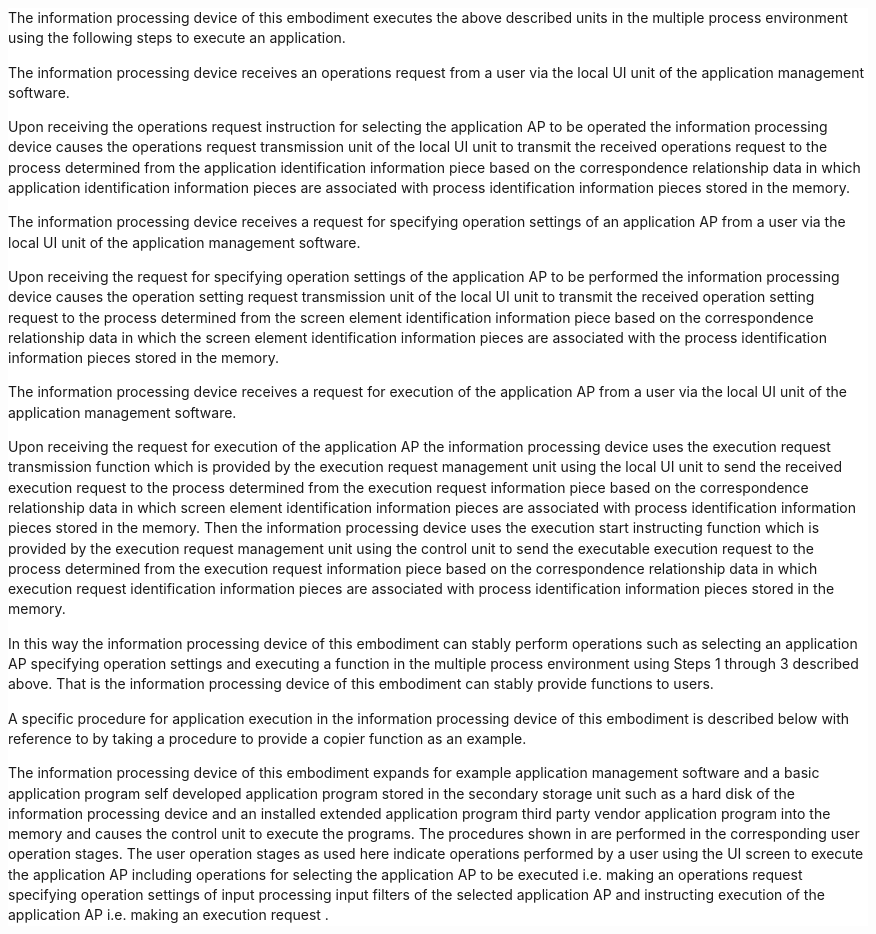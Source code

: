 The information processing device of this embodiment executes the above described units in the multiple process environment using the following steps to execute an application.

The information processing device receives an operations request from a user via the local UI unit of the application management software.

Upon receiving the operations request instruction for selecting the application AP to be operated the information processing device causes the operations request transmission unit of the local UI unit to transmit the received operations request to the process determined from the application identification information piece based on the correspondence relationship data in which application identification information pieces are associated with process identification information pieces stored in the memory.

The information processing device receives a request for specifying operation settings of an application AP from a user via the local UI unit of the application management software.

Upon receiving the request for specifying operation settings of the application AP to be performed the information processing device causes the operation setting request transmission unit of the local UI unit to transmit the received operation setting request to the process determined from the screen element identification information piece based on the correspondence relationship data in which the screen element identification information pieces are associated with the process identification information pieces stored in the memory.

The information processing device receives a request for execution of the application AP from a user via the local UI unit of the application management software.

Upon receiving the request for execution of the application AP the information processing device uses the execution request transmission function which is provided by the execution request management unit using the local UI unit to send the received execution request to the process determined from the execution request information piece based on the correspondence relationship data in which screen element identification information pieces are associated with process identification information pieces stored in the memory. Then the information processing device uses the execution start instructing function which is provided by the execution request management unit using the control unit to send the executable execution request to the process determined from the execution request information piece based on the correspondence relationship data in which execution request identification information pieces are associated with process identification information pieces stored in the memory.

In this way the information processing device of this embodiment can stably perform operations such as selecting an application AP specifying operation settings and executing a function in the multiple process environment using Steps 1 through 3 described above. That is the information processing device of this embodiment can stably provide functions to users.

A specific procedure for application execution in the information processing device of this embodiment is described below with reference to by taking a procedure to provide a copier function as an example.

The information processing device of this embodiment expands for example application management software and a basic application program self developed application program stored in the secondary storage unit such as a hard disk of the information processing device and an installed extended application program third party vendor application program into the memory and causes the control unit to execute the programs. The procedures shown in are performed in the corresponding user operation stages. The user operation stages as used here indicate operations performed by a user using the UI screen to execute the application AP including operations for selecting the application AP to be executed i.e. making an operations request specifying operation settings of input processing input filters of the selected application AP and instructing execution of the application AP i.e. making an execution request .
